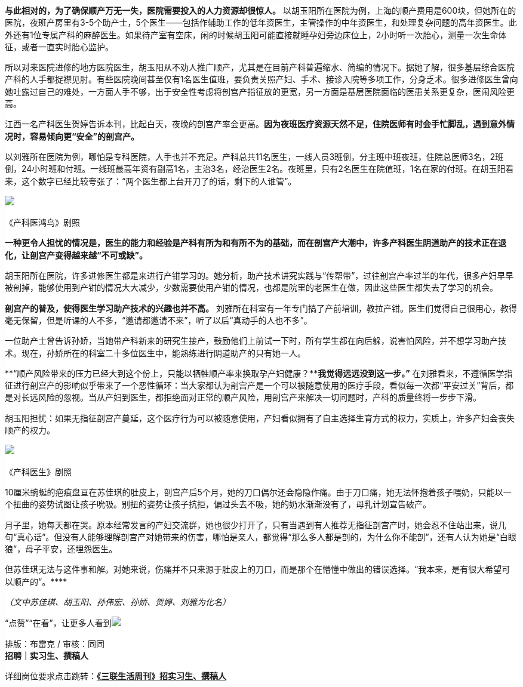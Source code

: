 **与此相对的，为了确保顺产万无一失，医院需要投入的人力资源却很惊人。**
以胡玉阳所在医院为例，上海的顺产费用是600块，但她所在的医院，夜班产房里有3-5个助产士，5个医生——包括作辅助工作的低年资医生，主管操作的中年资医生，和处理复杂问题的高年资医生。此外还有1位专属产科的麻醉医生。如果待产室有空床，闲的时候胡玉阳可能直接就睡孕妇旁边床位上，2小时听一次胎心，测量一次生命体征，或者一直实时胎心监护。

所以对来医院进修的地方医院医生，胡玉阳从不劝人推广顺产，尤其是在目前产科普遍缩水、简编的情况下。据她了解，很多基层综合医院产科的人手都捉襟见肘。有些医院晚间甚至仅有1名医生值班，要负责关照产妇、手术、接诊入院等多项工作，分身乏术。很多进修医生曾向她吐露过自己的难处，一方面人手不够，出于安全性考虑将剖宫产指征放的更宽，另一方面是基层医院面临的医患关系更复杂，医闹风险更高。

江西一名产科医生贺婷告诉本刊，比起白天，夜晚的剖宫产率会更高。**因为夜班医疗资源天然不足，住院医师有时会手忙脚乱，遇到意外情况时，容易倾向更“安全”的剖宫产。**

以刘雅所在医院为例，哪怕是专科医院，人手也并不充足。产科总共11名医生，一线人员3班倒，分主班中班夜班，住院总医师3名，2班倒，24小时班和付班。一线班最高年资有副高1名，主治3名，经治医生2名。夜班里，只有2名医生在院值班，1名在家的付班。在胡玉阳看来，这个数字已经比较夸张了：“两个医生都上台开刀了的话，剩下的人谁管”。

![](https://mmbiz.qpic.cn/mmbiz_jpg/VkpaUkchBmV9fpJ9ibvdtCSiaE4ubjm7MibLDFJP43aNQGv3gNwx8ddNRYgu4vc5BTIgzsCdbD9EgXddx5C5HL3ZQ/640?wx_fmt=jpeg&from;=appmsg)

《产科医鸿鸟》剧照

**一种更令人担忧的情况是，医生的能力和经验是产科有所为和有所不为的基础，而在剖宫产大潮中，许多产科医生阴道助产的技术正在退化，让剖宫产变得越来越“不可或缺”。**

胡玉阳所在医院，许多进修医生都是来进行产钳学习的。她分析，助产技术讲究实践与“传帮带”，过往剖宫产率过半的年代，很多产妇早早被剖掉，能够使用到产钳的情况大大减少，少数需要使用产钳的情况，也都是院里的老医生在做，因此这些医生都失去了学习的机会。

**剖宫产的普及，使得医生学习助产技术的兴趣也并不高。**
刘雅所在科室有一年专门搞了产前培训，教拉产钳。医生们觉得自己很用心，教得毫无保留，但是听课的人不多，“邀请都邀请不来”，听了以后“真动手的人也不多”。

一位助产士曾告诉孙娇，当她带产科新来的研究生接产，鼓励他们上前试一下时，所有学生都在向后躲，说害怕风险，并不想学习助产技术。现在，孙娇所在的科室二十多位医生中，能熟练进行阴道助产的只有她一人。

**“顺产风险带来的压力已经大到这个份上，只能以牺牲顺产率来换取孕产妇健康？****我觉得远远没到这一步。”**
在刘雅看来，不遵循医学指征进行剖宫产的影响似乎带来了一个恶性循环：当大家都认为剖宫产是一个可以被随意使用的医疗手段，看似每一次都“平安过关”背后，都是对长远风险的忽视。当从产妇到医生，都拒绝面对正常的顺产风险，用剖宫产来解决一切问题时，产科的质量终将一步步下滑。

胡玉阳担忧：如果无指征剖宫产蔓延，这个医疗行为可以被随意使用，产妇看似拥有了自主选择生育方式的权力，实质上，许多产妇会丧失顺产的权力。

![](https://mmbiz.qpic.cn/mmbiz_jpg/VkpaUkchBmV9fpJ9ibvdtCSiaE4ubjm7MibibrUNlYciaSI8pc7X5PccyzZDTRHsrNtqE4Vt6jH8BuNcUfV9WaJZyrw/640?wx_fmt=jpeg&from;=appmsg)

《产科医生》剧照

10厘米蜿蜒的疤痕盘亘在苏佳琪的肚皮上，剖宫产后5个月，她的刀口偶尔还会隐隐作痛。由于刀口痛，她无法怀抱着孩子喂奶，只能以一个扭曲的姿势试图让孩子吮吸。别扭的姿势让孩子抗拒，偏过头去不吸，她的奶水渐渐没有了，母乳计划宣告破产。

月子里，她每天都在哭。原本经常发言的产妇交流群，她也很少打开了，只有当遇到有人推荐无指征剖宫产时，她会忍不住站出来，说几句“真心话”。但没有人能够理解剖宫产对她带来的伤害，哪怕是亲人，都觉得“那么多人都是剖的，为什么你不能剖”，还有人认为她是“白眼狼”，母子平安，还埋怨医生。

但苏佳琪无法与这件事和解。对她来说，伤痛并不只来源于肚皮上的刀口，而是那个在懵懂中做出的错误选择。“我本来，是有很大希望可以顺产的”。****

 _（文中苏佳琪、胡玉阳、孙伟宏、孙娇、贺婷、刘雅为化名）_

“点赞”“在看”，让更多人看到![](https://mmbiz.qpic.cn/mmbiz_gif/c2Sib3Mp7pON9hkSZwdTibRHNZSMPyiapUCHJwlyoZVBC3SfmPmF0VKjkm3NiaToQloHFJ6icyicqZnqgXp6pSQJt5gg/640?wx_fmt=gif&from;=appmsg&wxfrom;=5&wx;_lazy=1&tp;=wxpic)  
  
  
  
  
  
排版：布雷克 / 审核：同同  
**招聘｜实习生、撰稿人**  

详细岗位要求点击跳转：[**《三联生活周刊》招实习生、撰稿人**](http://mp.weixin.qq.com/s?__biz=MTc5MTU3NTYyMQ==&mid=2651136871&idx=3&sn=f1c0777fe9d31881e5dfca68ebc2937f&chksm=5907324d6e70bb5b3546dfe1c7b31b5fe05664bebbf36356ba9a1a352e0678444cad62875ad4&scene=21#wechat_redirect)
